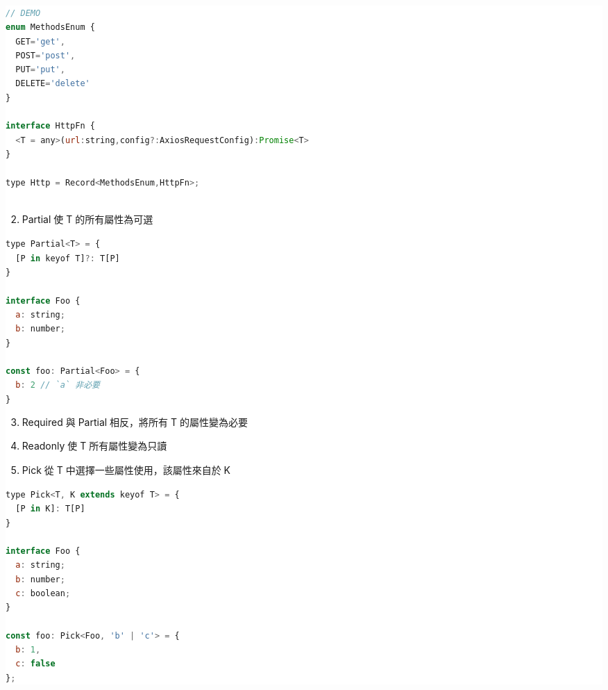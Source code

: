 ```js
// DEMO
enum MethodsEnum {
  GET='get',
  POST='post',
  PUT='put',
  DELETE='delete'
}

interface HttpFn {
  <T = any>(url:string,config?:AxiosRequestConfig):Promise<T>
} 

type Http = Record<MethodsEnum,HttpFn>;
 
```

2. Partial
使 T 的所有屬性為可選

```js
type Partial<T> = {
  [P in keyof T]?: T[P]
}

interface Foo {
  a: string;
  b: number;
}

const foo: Partial<Foo> = {
  b: 2 // `a` 非必要
}
```

3. Required
與 Partial 相反，將所有 T 的屬性變為必要

4. Readonly
使 T 所有屬性變為只讀

5. Pick
從 T 中選擇一些屬性使用，該屬性來自於 K

```js
type Pick<T, K extends keyof T> = {
  [P in K]: T[P]
}

interface Foo {
  a: string;
  b: number;
  c: boolean;
}

const foo: Pick<Foo, 'b' | 'c'> = {
  b: 1,
  c: false
};
```


  [key: string]: any;
  [key in 'a' | 'b' | 'c']: string;
